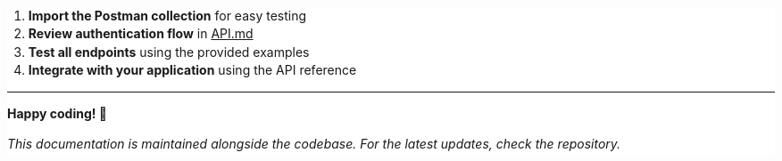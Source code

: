 1. **Import the Postman collection** for easy testing
2. **Review authentication flow** in [API.md](API.md)
3. **Test all endpoints** using the provided examples
4. **Integrate with your application** using the API reference

---

**Happy coding! 🚀**

_This documentation is maintained alongside the codebase. For the latest updates, check the repository._
